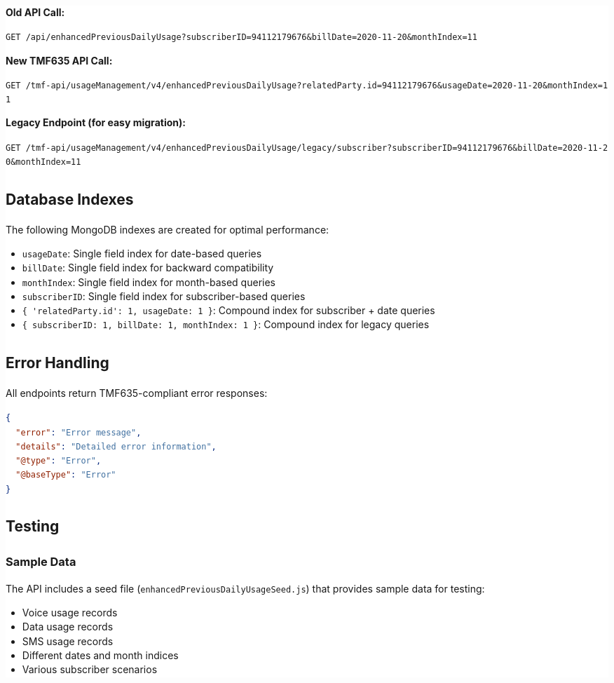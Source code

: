 **Old API Call:**
```http
GET /api/enhancedPreviousDailyUsage?subscriberID=94112179676&billDate=2020-11-20&monthIndex=11
```

**New TMF635 API Call:**
```http
GET /tmf-api/usageManagement/v4/enhancedPreviousDailyUsage?relatedParty.id=94112179676&usageDate=2020-11-20&monthIndex=11
```

**Legacy Endpoint (for easy migration):**
```http
GET /tmf-api/usageManagement/v4/enhancedPreviousDailyUsage/legacy/subscriber?subscriberID=94112179676&billDate=2020-11-20&monthIndex=11
```

## Database Indexes

The following MongoDB indexes are created for optimal performance:

- `usageDate`: Single field index for date-based queries
- `billDate`: Single field index for backward compatibility
- `monthIndex`: Single field index for month-based queries
- `subscriberID`: Single field index for subscriber-based queries
- `{ 'relatedParty.id': 1, usageDate: 1 }`: Compound index for subscriber + date queries
- `{ subscriberID: 1, billDate: 1, monthIndex: 1 }`: Compound index for legacy queries

## Error Handling

All endpoints return TMF635-compliant error responses:

```json
{
  "error": "Error message",
  "details": "Detailed error information",
  "@type": "Error",
  "@baseType": "Error"
}
```

## Testing

### Sample Data

The API includes a seed file (`enhancedPreviousDailyUsageSeed.js`) that provides sample data for testing:

- Voice usage records
- Data usage records
- SMS usage records
- Different dates and month indices
- Various subscriber scenarios
